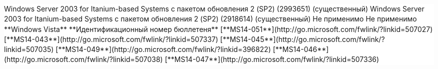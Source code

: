 </td>
<td style="border:1px solid black;">
Windows Server 2003 for Itanium-based Systems с пакетом обновления 2 (SP2)  
(2993651)  
(существенный)

</td>
<td style="border:1px solid black;">
Windows Server 2003 for Itanium-based Systems с пакетом обновления 2 (SP2)  
(2918614)  
(существенный)

</td>
<td style="border:1px solid black;">
Не применимо

</td>
<td style="border:1px solid black;">
Не применимо

</td>
</tr>
<tr>
<td style="border:1px solid black;" colspan="7">
**Windows Vista**

</td>
</tr>
<tr>
<td style="border:1px solid black;">
**Идентификационный номер бюллетеня**

</td>
<td style="border:1px solid black;">
[**MS14-051**](http://go.microsoft.com/fwlink/?linkid=507027)

</td>
<td style="border:1px solid black;">
[**MS14-043**](http://go.microsoft.com/fwlink/?linkid=507337)

</td>
<td style="border:1px solid black;">
[**MS14-045**](http://go.microsoft.com/fwlink/?linkid=507035)

</td>
<td style="border:1px solid black;">
[**MS14-049**](http://go.microsoft.com/fwlink/?linkid=396822)

</td>
<td style="border:1px solid black;">
[**MS14-046**](http://go.microsoft.com/fwlink/?linkid=507038)

</td>
<td style="border:1px solid black;">
[**MS14-047**](http://go.microsoft.com/fwlink/?linkid=507336)
